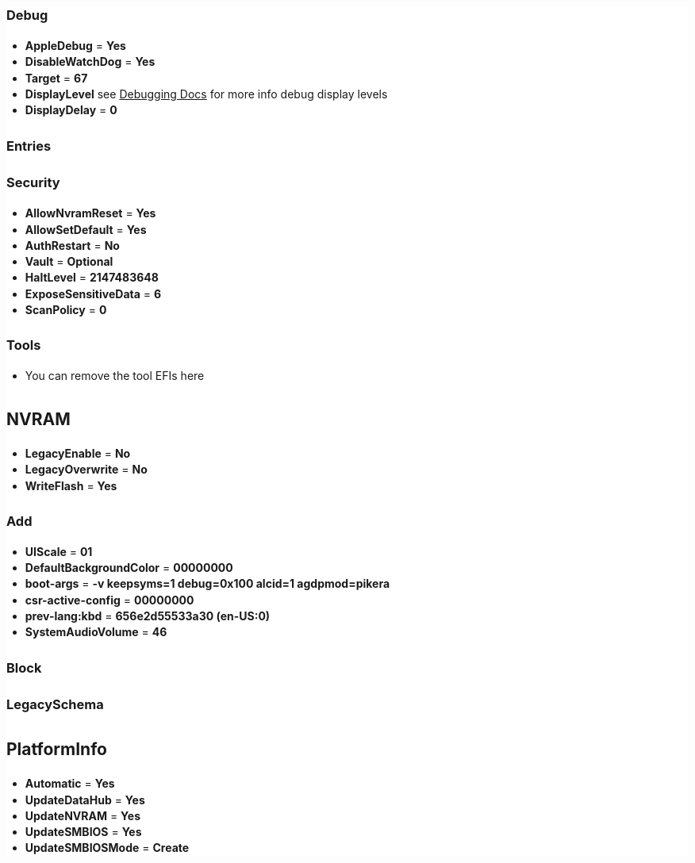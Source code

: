 ### Debug

- **AppleDebug** = **Yes**
- **DisableWatchDog** = **Yes**
- **Target** = **67**
- **DisplayLevel** see [Debugging Docs](https://desktop.dortania.ml/troubleshooting/debug.html) for more info debug display levels
- **DisplayDelay** = **0**

### Entries

### Security

- **AllowNvramReset** = **Yes**
- **AllowSetDefault** = **Yes**
- **AuthRestart** = **No**
- **Vault** = **Optional**
- **HaltLevel** = **2147483648**
- **ExposeSensitiveData** = **6**
- **ScanPolicy** = **0**

### Tools

- You can remove the tool EFIs here

## NVRAM

- **LegacyEnable** = **No**
- **LegacyOverwrite** = **No**
- **WriteFlash** = **Yes**

### Add

- **UIScale** = **01**
- **DefaultBackgroundColor** = **00000000**
- **boot-args** = **-v keepsyms=1 debug=0x100 alcid=1 agdpmod=pikera**
- **csr-active-config** = **00000000**
- **prev-lang:kbd** = **656e2d55533a30 (en-US:0)**
- **SystemAudioVolume** = **46**

### Block

### LegacySchema

## PlatformInfo

- **Automatic** = **Yes**
- **UpdateDataHub** = **Yes**
- **UpdateNVRAM** = **Yes**
- **UpdateSMBIOS** = **Yes**
- **UpdateSMBIOSMode** = **Create**
